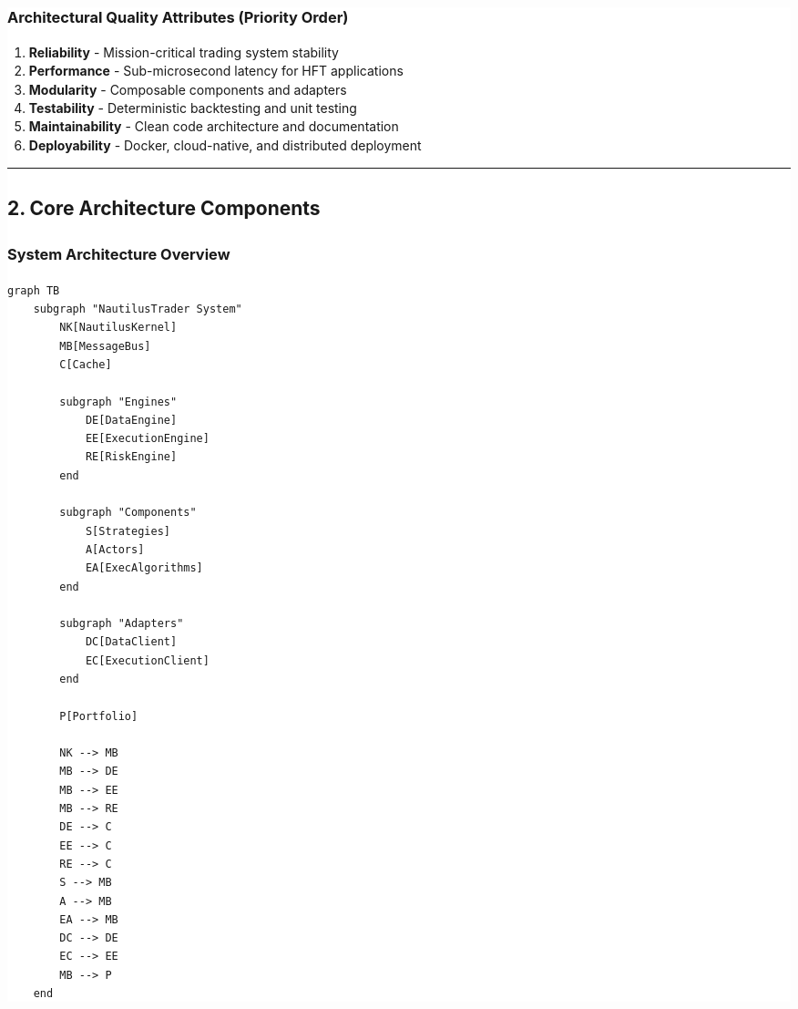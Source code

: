 ### Architectural Quality Attributes (Priority Order)

1. **Reliability** - Mission-critical trading system stability
2. **Performance** - Sub-microsecond latency for HFT applications
3. **Modularity** - Composable components and adapters
4. **Testability** - Deterministic backtesting and unit testing
5. **Maintainability** - Clean code architecture and documentation
6. **Deployability** - Docker, cloud-native, and distributed deployment

---

## 2. Core Architecture Components

### System Architecture Overview

```mermaid
graph TB
    subgraph "NautilusTrader System"
        NK[NautilusKernel]
        MB[MessageBus]
        C[Cache]

        subgraph "Engines"
            DE[DataEngine]
            EE[ExecutionEngine]
            RE[RiskEngine]
        end

        subgraph "Components"
            S[Strategies]
            A[Actors]
            EA[ExecAlgorithms]
        end

        subgraph "Adapters"
            DC[DataClient]
            EC[ExecutionClient]
        end

        P[Portfolio]

        NK --> MB
        MB --> DE
        MB --> EE
        MB --> RE
        DE --> C
        EE --> C
        RE --> C
        S --> MB
        A --> MB
        EA --> MB
        DC --> DE
        EC --> EE
        MB --> P
    end
```


[1]: https://nautilustrader.io/docs/latest/concepts/architecture/ "Architecture | NautilusTrader Documentation"
[2]: https://nautilustrader.io/docs/nightly/concepts/message_bus "Message Bus | NautilusTrader Documentation"
[3]: https://nautilustrader.io/docs/nightly/concepts/actors/ "Actors | NautilusTrader Documentation"
[4]: https://nautilustrader.io/docs/latest/concepts/portfolio "Portfolio | NautilusTrader Documentation"
[5]: https://nautilustrader.io/docs/latest/concepts/backtesting "Backtesting | NautilusTrader Documentation"